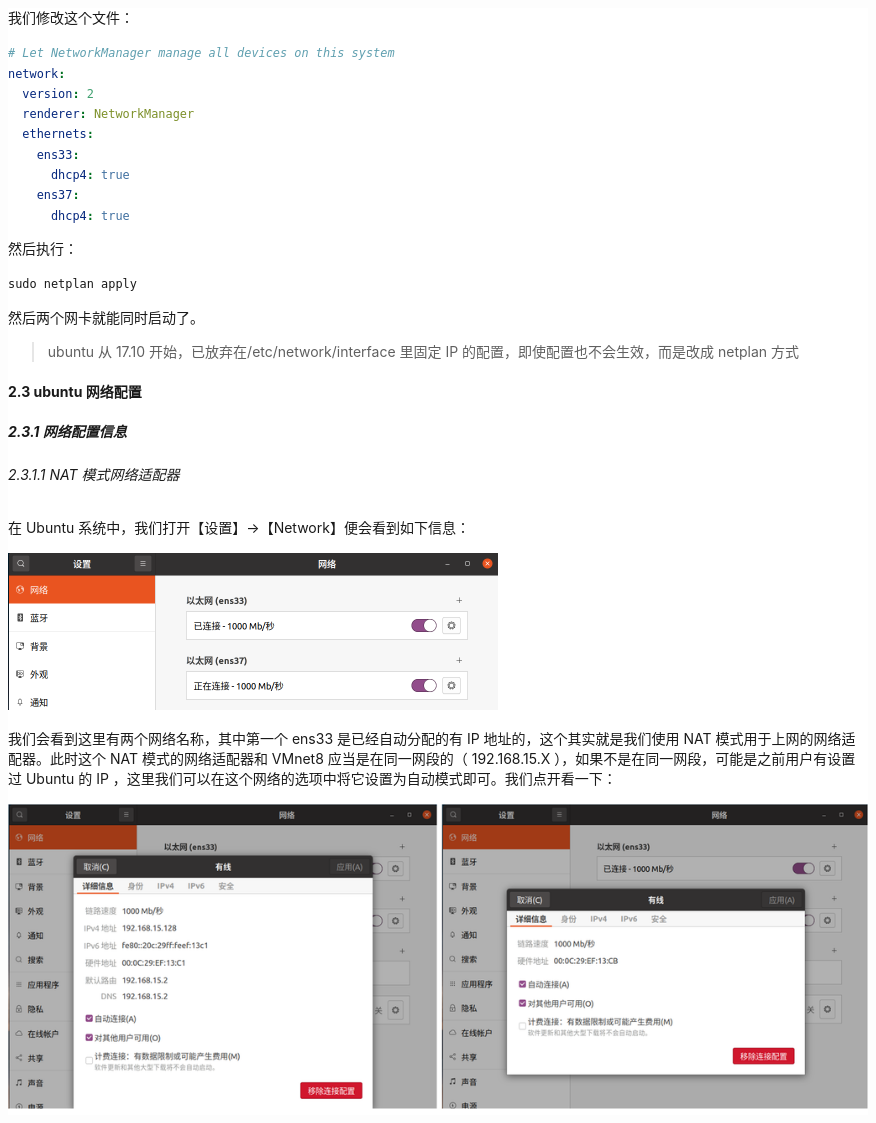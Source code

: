 我们修改这个文件：

```yaml
# Let NetworkManager manage all devices on this system
network:
  version: 2
  renderer: NetworkManager
  ethernets:
    ens33:
      dhcp4: true
    ens37:
      dhcp4: true
```

然后执行：

```shell
sudo netplan apply
```

然后两个网卡就能同时启动了。

>ubuntu 从 17.10 开始，已放弃在/etc/network/interface 里固定 IP 的配置，即使配置也不会生效，而是改成 netplan 方式

#### 2.3 ubuntu 网络配置

##### 2.3.1 网络配置信息

###### 2.3.1.1 NAT 模式网络适配器

在 Ubuntu 系统中，我们打开【设置】&rarr;【Network】便会看到如下信息：

<img src="./LV001-网络环境搭建/img/image-20251023224707215.png" alt="image-20251023224707215" style="zoom:50%;" />

我们会看到这里有两个网络名称，其中第一个 ens33 是已经自动分配的有 IP 地址的，这个其实就是我们使用 NAT 模式用于上网的网络适配器。此时这个 NAT 模式的网络适配器和 VMnet8 应当是在同一网段的（ 192.168.15.X ），如果不是在同一网段，可能是之前用户有设置过 Ubuntu 的 IP ，这里我们可以在这个网络的选项中将它设置为自动模式即可。我们点开看一下：

![image-20251023224845887](./LV001-网络环境搭建/img/image-20251023224845887.png)
